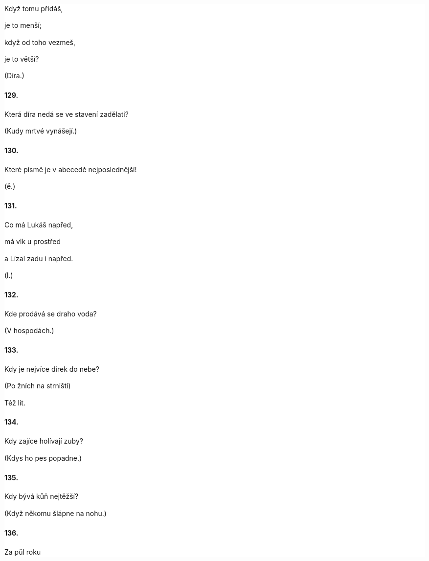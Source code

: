 Když tomu přidáš,

je to menší;

když od toho vezmeš,

je to větší?

(Díra.)

#### 129. 

Která díra nedá se ve stavení zadělati?

(Kudy mrtvé vynášejí.)

#### 130. 

Které písmě je v abecedě nejposlednější!

(ě.)

#### 131.

Co má Lukáš napřed,

má vlk u prostřed

a Lízal zadu i napřed.

(l.)

#### 132.

Kde prodává se draho voda?

(V hospodách.)

#### 133. 

Kdy je nejvíce dírek do nebe?

(Po žních na strništi)

Též lit.

#### 134. 

Kdy zajíce holívají zuby?

(Kdys ho pes popadne.)

#### 135. 

Kdy bývá kůň nejtěžší?

(Když někomu šlápne na nohu.)

#### 136.

Za půl roku
